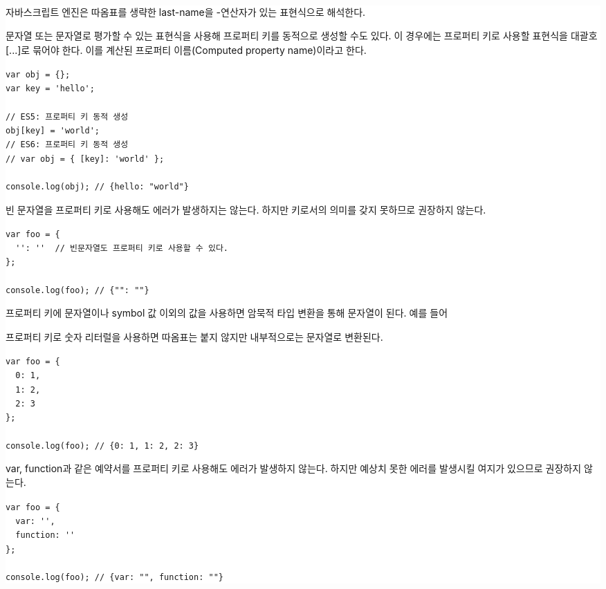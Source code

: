 자바스크립트 엔진은 따옴표를 생략한 last-name을 -연산자가 있는 표현식으로 해석한다.



문자열 또는 문자열로 평가할 수 있는 표현식을 사용해 프로퍼티 키를 동적으로 생성할 수도 있다. 이 경우에는 프로퍼티 키로 사용할 표현식을 대괄호[...]로 묶어야 한다. 이를 계산된 프로퍼티 이름(Computed property name)이라고 한다.

```
var obj = {};
var key = 'hello';

// ES5: 프로퍼티 키 동적 생성
obj[key] = 'world';
// ES6: 프로퍼티 키 동적 생성
// var obj = { [key]: 'world' };

console.log(obj); // {hello: "world"}
```



빈 문자열을 프로퍼티 키로 사용해도 에러가 발생하지는 않는다. 하지만 키로서의 의미를 갖지 못하므로 권장하지 않는다.

```
var foo = {
  '': ''  // 빈문자열도 프로퍼티 키로 사용할 수 있다.
};

console.log(foo); // {"": ""}
```



프로퍼티 키에 문자열이나 symbol 값 이외의 값을 사용하면 암묵적 타입 변환을 통해 문자열이 된다. 예를 들어

프로퍼티 키로 숫자 리터럴을 사용하면 따옴표는 붙지 않지만 내부적으로는 문자열로 변환된다.

```
var foo = {
  0: 1,
  1: 2,
  2: 3
};

console.log(foo); // {0: 1, 1: 2, 2: 3}
```



var, function과 같은 예약서를 프로퍼티 키로 사용해도 에러가 발생하지 않는다. 하지만  예상치 못한 에러를 발생시킬 여지가 있으므로 권장하지 않는다.

```
var foo = {
  var: '',
  function: ''
};

console.log(foo); // {var: "", function: ""}
```



  [`${prefix}-${++i}`]: i,
  [`${prefix}-${++i}`]: i,
  [`${prefix}-${++i}`]: i